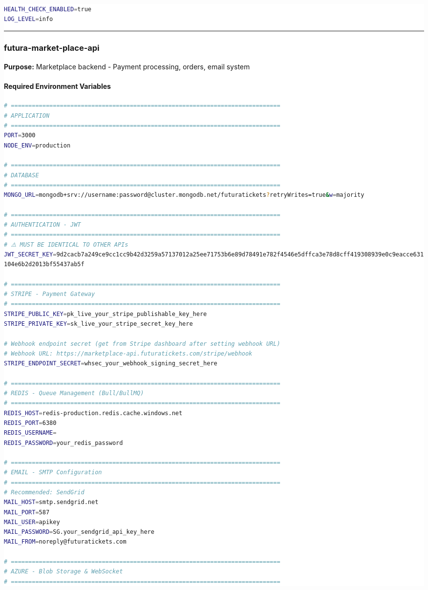```bash
HEALTH_CHECK_ENABLED=true
LOG_LEVEL=info
```

---

### futura-market-place-api

**Purpose:** Marketplace backend - Payment processing, orders, email system

#### Required Environment Variables

```bash
# =============================================================================
# APPLICATION
# =============================================================================
PORT=3000
NODE_ENV=production

# =============================================================================
# DATABASE
# =============================================================================
MONGO_URL=mongodb+srv://username:password@cluster.mongodb.net/futuratickets?retryWrites=true&w=majority

# =============================================================================
# AUTHENTICATION - JWT
# =============================================================================
# ⚠️ MUST BE IDENTICAL TO OTHER APIs
JWT_SECRET_KEY=9d2cacb7a249ce9cc1cc9b42d3259a57137012a25ee71753b6e89d78491e782f4546e5dffca3e78d8cff419308939e0c9eacce631104e6b2d2013bf55437ab5f

# =============================================================================
# STRIPE - Payment Gateway
# =============================================================================
STRIPE_PUBLIC_KEY=pk_live_your_stripe_publishable_key_here
STRIPE_PRIVATE_KEY=sk_live_your_stripe_secret_key_here

# Webhook endpoint secret (get from Stripe dashboard after setting webhook URL)
# Webhook URL: https://marketplace-api.futuratickets.com/stripe/webhook
STRIPE_ENDPOINT_SECRET=whsec_your_webhook_signing_secret_here

# =============================================================================
# REDIS - Queue Management (Bull/BullMQ)
# =============================================================================
REDIS_HOST=redis-production.redis.cache.windows.net
REDIS_PORT=6380
REDIS_USERNAME=
REDIS_PASSWORD=your_redis_password

# =============================================================================
# EMAIL - SMTP Configuration
# =============================================================================
# Recommended: SendGrid
MAIL_HOST=smtp.sendgrid.net
MAIL_PORT=587
MAIL_USER=apikey
MAIL_PASSWORD=SG.your_sendgrid_api_key_here
MAIL_FROM=noreply@futuratickets.com

# =============================================================================
# AZURE - Blob Storage & WebSocket
# =============================================================================
```